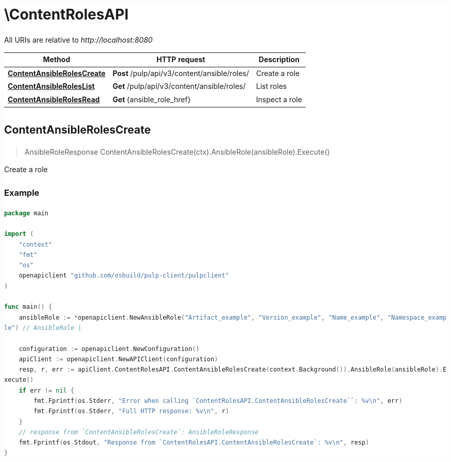 # \ContentRolesAPI

All URIs are relative to *http://localhost:8080*

Method | HTTP request | Description
------------- | ------------- | -------------
[**ContentAnsibleRolesCreate**](ContentRolesAPI.md#ContentAnsibleRolesCreate) | **Post** /pulp/api/v3/content/ansible/roles/ | Create a role
[**ContentAnsibleRolesList**](ContentRolesAPI.md#ContentAnsibleRolesList) | **Get** /pulp/api/v3/content/ansible/roles/ | List roles
[**ContentAnsibleRolesRead**](ContentRolesAPI.md#ContentAnsibleRolesRead) | **Get** {ansible_role_href} | Inspect a role



## ContentAnsibleRolesCreate

> AnsibleRoleResponse ContentAnsibleRolesCreate(ctx).AnsibleRole(ansibleRole).Execute()

Create a role



### Example

```go
package main

import (
    "context"
    "fmt"
    "os"
    openapiclient "github.com/osbuild/pulp-client/pulpclient"
)

func main() {
    ansibleRole := *openapiclient.NewAnsibleRole("Artifact_example", "Version_example", "Name_example", "Namespace_example") // AnsibleRole | 

    configuration := openapiclient.NewConfiguration()
    apiClient := openapiclient.NewAPIClient(configuration)
    resp, r, err := apiClient.ContentRolesAPI.ContentAnsibleRolesCreate(context.Background()).AnsibleRole(ansibleRole).Execute()
    if err != nil {
        fmt.Fprintf(os.Stderr, "Error when calling `ContentRolesAPI.ContentAnsibleRolesCreate``: %v\n", err)
        fmt.Fprintf(os.Stderr, "Full HTTP response: %v\n", r)
    }
    // response from `ContentAnsibleRolesCreate`: AnsibleRoleResponse
    fmt.Fprintf(os.Stdout, "Response from `ContentRolesAPI.ContentAnsibleRolesCreate`: %v\n", resp)
}
```
